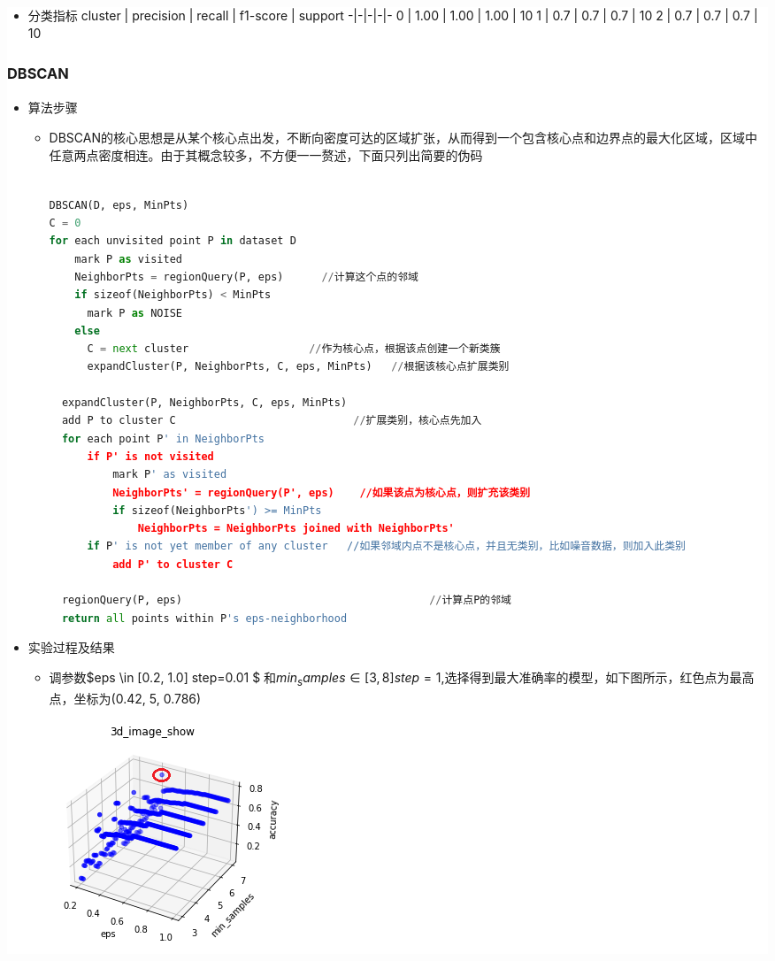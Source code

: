   - 分类指标
    cluster | precision |  recall | f1-score | support
    -|-|-|-|-
    0 | 1.00 | 1.00 | 1.00 | 10
    1 | 0.7 | 0.7 | 0.7 | 10
    2 | 0.7 | 0.7 | 0.7 | 10

### DBSCAN

- 算法步骤
    - DBSCAN的核心思想是从某个核心点出发，不断向密度可达的区域扩张，从而得到一个包含核心点和边界点的最大化区域，区域中任意两点密度相连。由于其概念较多，不方便一一赘述，下面只列出简要的伪码

      ```python

      DBSCAN(D, eps, MinPts)
      C = 0                                          
      for each unvisited point P in dataset D        
          mark P as visited                           
          NeighborPts = regionQuery(P, eps)      //计算这个点的邻域    
          if sizeof(NeighborPts) < MinPts             
            mark P as NOISE                          
          else                                        
            C = next cluster                   //作为核心点，根据该点创建一个新类簇
            expandCluster(P, NeighborPts, C, eps, MinPts)   //根据该核心点扩展类别
              
        expandCluster(P, NeighborPts, C, eps, MinPts)
        add P to cluster C                            //扩展类别，核心点先加入
        for each point P' in NeighborPts                    
            if P' is not visited
                mark P' as visited                              
                NeighborPts' = regionQuery(P', eps)    //如果该点为核心点，则扩充该类别
                if sizeof(NeighborPts') >= MinPts
                    NeighborPts = NeighborPts joined with NeighborPts'
            if P' is not yet member of any cluster   //如果邻域内点不是核心点，并且无类别，比如噪音数据，则加入此类别
                add P' to cluster C
                
        regionQuery(P, eps)                                       //计算点P的邻域
        return all points within P's eps-neighborhood

      ```

- 实验过程及结果
  - 调参数$eps \in [0.2, 1.0] step=0.01 $ 和$min_samples \in [3,8] step=1$,选择得到最大准确率的模型，如下图所示，红色点为最高点，坐标为(0.42, 5, 0.786)

    ![](imgs/5.png)
